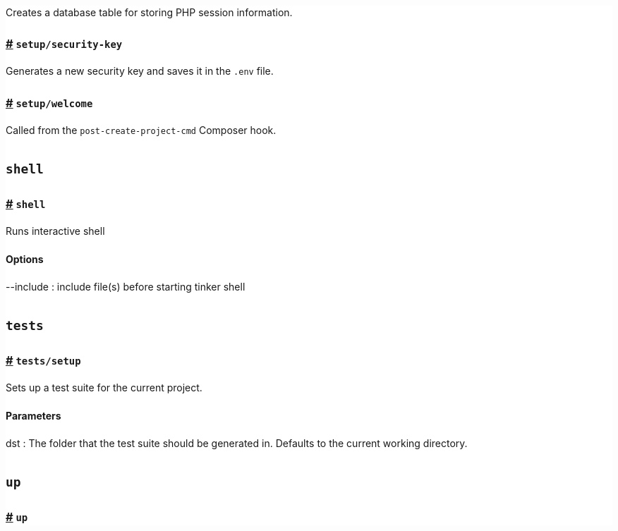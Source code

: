 
Creates a database table for storing PHP session information.

<h3 id="setup-security-key">
    <a href="#setup-security-key" class="header-anchor">#</a>
    <code>setup/security-key</code>
</h3>


Generates a new security key and saves it in the `.env` file.

<h3 id="setup-welcome">
    <a href="#setup-welcome" class="header-anchor">#</a>
    <code>setup/welcome</code>
</h3>


Called from the `post-create-project-cmd` Composer hook.

## `shell`


<h3 id="shell-index">
    <a href="#shell-index" class="header-anchor">#</a>
    <code>shell</code>
</h3>


Runs interactive shell

<h4 id="shell-index-options" class="command-subheading">Options</h4>


--include
: include file(s) before starting tinker shell



## `tests`


<h3 id="tests-setup">
    <a href="#tests-setup" class="header-anchor">#</a>
    <code>tests/setup</code>
</h3>


Sets up a test suite for the current project.

<h4 id="tests-setup-parameters" class="command-subheading">Parameters</h4>

dst
:  The folder that the test suite should be generated in.
                        Defaults to the current working directory.



## `up`


<h3 id="up-index">
    <a href="#up-index" class="header-anchor">#</a>
    <code>up</code>
</h3>
